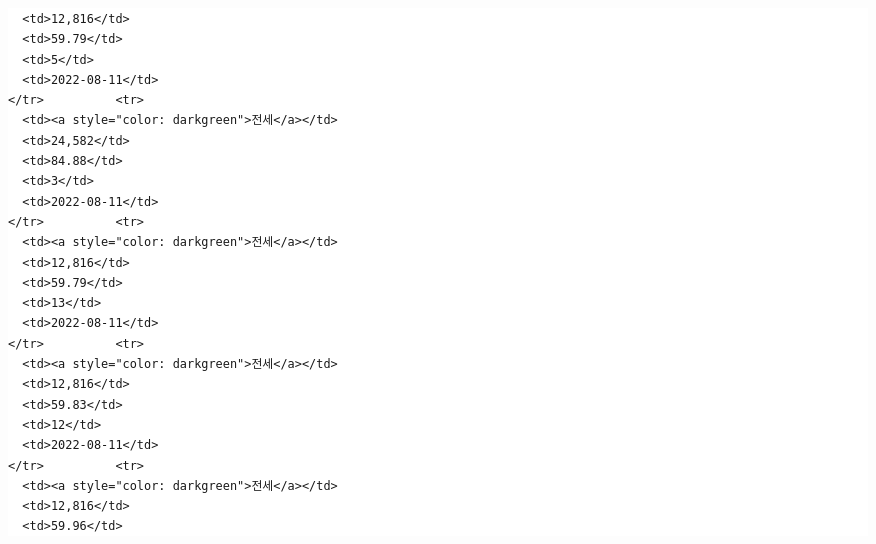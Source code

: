       <td>12,816</td>
      <td>59.79</td>
      <td>5</td>
      <td>2022-08-11</td>
    </tr>          <tr>
      <td><a style="color: darkgreen">전세</a></td>
      <td>24,582</td>
      <td>84.88</td>
      <td>3</td>
      <td>2022-08-11</td>
    </tr>          <tr>
      <td><a style="color: darkgreen">전세</a></td>
      <td>12,816</td>
      <td>59.79</td>
      <td>13</td>
      <td>2022-08-11</td>
    </tr>          <tr>
      <td><a style="color: darkgreen">전세</a></td>
      <td>12,816</td>
      <td>59.83</td>
      <td>12</td>
      <td>2022-08-11</td>
    </tr>          <tr>
      <td><a style="color: darkgreen">전세</a></td>
      <td>12,816</td>
      <td>59.96</td>
